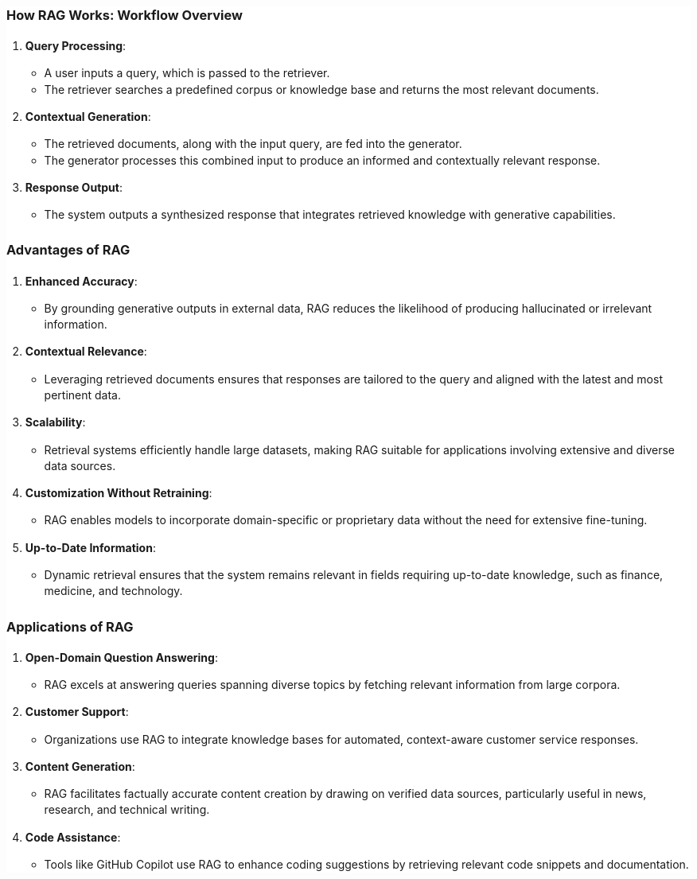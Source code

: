 ### How RAG Works: Workflow Overview

1. **Query Processing**:
   - A user inputs a query, which is passed to the retriever.
   - The retriever searches a predefined corpus or knowledge base and returns the most relevant documents.

2. **Contextual Generation**:
   - The retrieved documents, along with the input query, are fed into the generator.
   - The generator processes this combined input to produce an informed and contextually relevant response.

3. **Response Output**:
   - The system outputs a synthesized response that integrates retrieved knowledge with generative capabilities.

### Advantages of RAG

1. **Enhanced Accuracy**:
   - By grounding generative outputs in external data, RAG reduces the likelihood of producing hallucinated or irrelevant information.

2. **Contextual Relevance**:
   - Leveraging retrieved documents ensures that responses are tailored to the query and aligned with the latest and most pertinent data.

3. **Scalability**:
   - Retrieval systems efficiently handle large datasets, making RAG suitable for applications involving extensive and diverse data sources.

4. **Customization Without Retraining**:
   - RAG enables models to incorporate domain-specific or proprietary data without the need for extensive fine-tuning.

5. **Up-to-Date Information**:
   - Dynamic retrieval ensures that the system remains relevant in fields requiring up-to-date knowledge, such as finance, medicine, and technology.

### Applications of RAG

1. **Open-Domain Question Answering**:
   - RAG excels at answering queries spanning diverse topics by fetching relevant information from large corpora.

2. **Customer Support**:
   - Organizations use RAG to integrate knowledge bases for automated, context-aware customer service responses.

3. **Content Generation**:
   - RAG facilitates factually accurate content creation by drawing on verified data sources, particularly useful in news, research, and technical writing.

4. **Code Assistance**:
   - Tools like GitHub Copilot use RAG to enhance coding suggestions by retrieving relevant code snippets and documentation.
